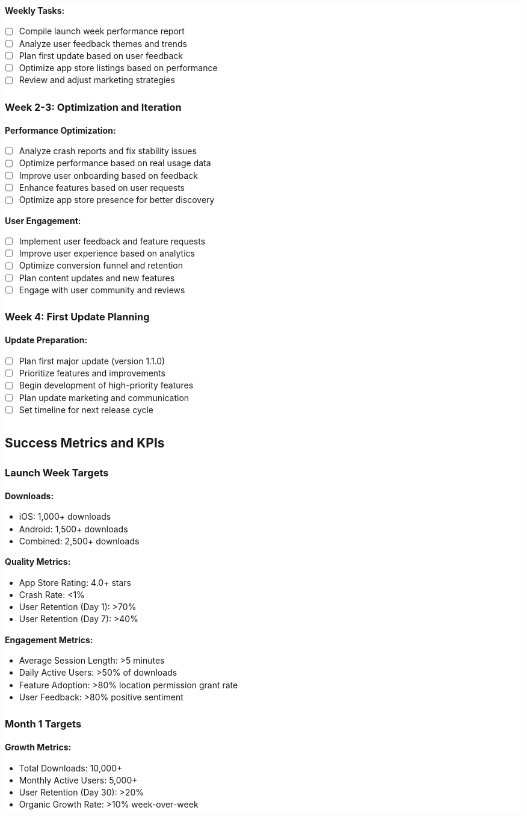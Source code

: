 **Weekly Tasks:**
- [ ] Compile launch week performance report
- [ ] Analyze user feedback themes and trends
- [ ] Plan first update based on user feedback
- [ ] Optimize app store listings based on performance
- [ ] Review and adjust marketing strategies

### Week 2-3: Optimization and Iteration
**Performance Optimization:**
- [ ] Analyze crash reports and fix stability issues
- [ ] Optimize performance based on real usage data
- [ ] Improve user onboarding based on feedback
- [ ] Enhance features based on user requests
- [ ] Optimize app store presence for better discovery

**User Engagement:**
- [ ] Implement user feedback and feature requests
- [ ] Improve user experience based on analytics
- [ ] Optimize conversion funnel and retention
- [ ] Plan content updates and new features
- [ ] Engage with user community and reviews

### Week 4: First Update Planning
**Update Preparation:**
- [ ] Plan first major update (version 1.1.0)
- [ ] Prioritize features and improvements
- [ ] Begin development of high-priority features
- [ ] Plan update marketing and communication
- [ ] Set timeline for next release cycle

## Success Metrics and KPIs

### Launch Week Targets
**Downloads:**
- iOS: 1,000+ downloads
- Android: 1,500+ downloads
- Combined: 2,500+ downloads

**Quality Metrics:**
- App Store Rating: 4.0+ stars
- Crash Rate: <1%
- User Retention (Day 1): >70%
- User Retention (Day 7): >40%

**Engagement Metrics:**
- Average Session Length: >5 minutes
- Daily Active Users: >50% of downloads
- Feature Adoption: >80% location permission grant rate
- User Feedback: >80% positive sentiment

### Month 1 Targets
**Growth Metrics:**
- Total Downloads: 10,000+
- Monthly Active Users: 5,000+
- User Retention (Day 30): >20%
- Organic Growth Rate: >10% week-over-week
